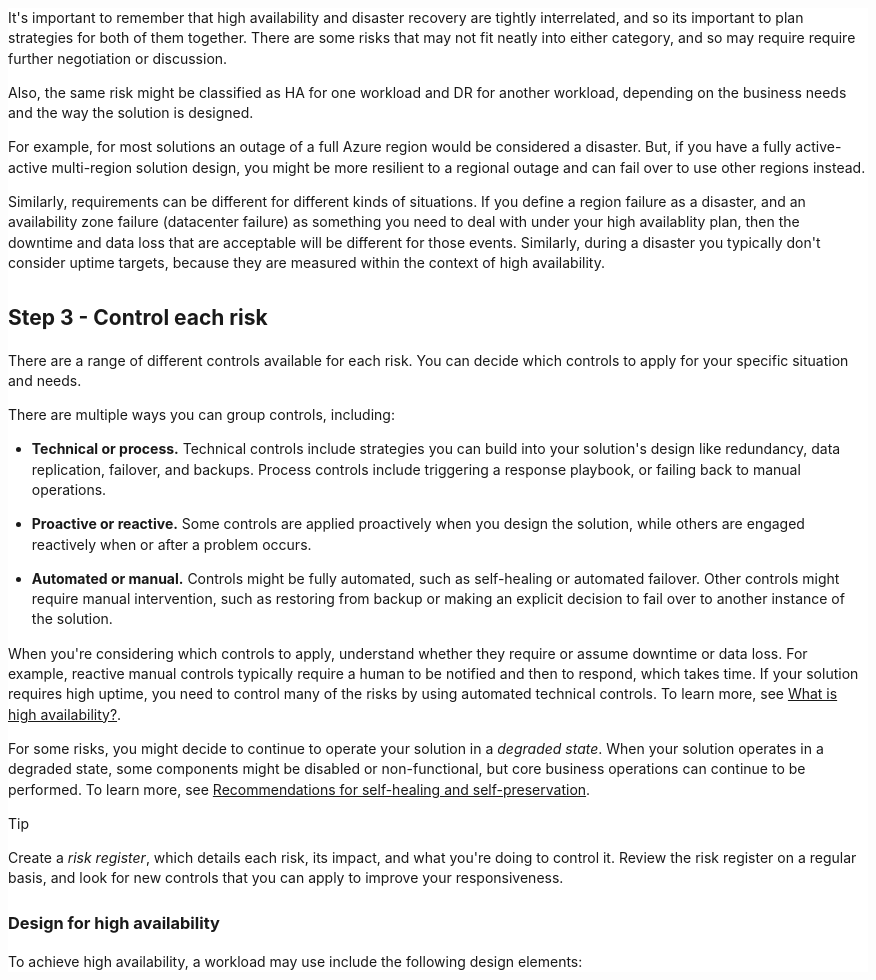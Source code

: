It's important to remember that high availability and disaster recovery are tightly interrelated, and so its important to plan strategies for both of them together.  There are some risks that may not fit neatly into either category, and so may require require further negotiation or discussion.

Also, the same risk might be classified as HA for one workload and DR for another workload, depending on the business needs and the way the solution is designed.

For example, for most solutions an outage of a full Azure region would be considered a disaster. But, if you have a fully active-active multi-region solution design, you might be more resilient to a regional outage and can fail over to use other regions instead.

Similarly, requirements can be different for different kinds of situations. If you define a region failure as a disaster, and an availability zone failure (datacenter failure) as something you need to deal with under your high availablity plan, then the downtime and data loss that are acceptable will be different for those events. Similarly, during a disaster you typically don't consider uptime targets, because they are measured within the context of high availability.


## Step 3 - Control each risk

There are a range of different controls available for each risk. You can decide which controls to apply for your specific situation and needs.

There are multiple ways you can group controls, including:

- **Technical or process.** Technical controls include strategies you can build into your solution's design like redundancy, data replication, failover, and backups. Process controls include triggering a response playbook, or failing back to manual operations.

- **Proactive or reactive.** Some controls are applied proactively when you design the solution, while others are engaged reactively when or after a problem occurs.

- **Automated or manual.** Controls might be fully automated, such as self-healing or automated failover. Other controls might require manual intervention, such as restoring from backup or making an explicit decision to fail over to another instance of the solution.

When you're considering which controls to apply, understand whether they require or assume downtime or data loss. For example, reactive manual controls typically require a human to be notified and then to respond, which takes time. If your solution requires high uptime, you need to control many of the risks by using automated technical controls. To learn more, see [What is high availability?](./concept-high-availability.md).

For some risks, you might decide to continue to operate your solution in a *degraded state*. When your solution operates in a degraded state, some components might be disabled or non-functional, but core business operations can continue to be performed. To learn more, see [Recommendations for self-healing and self-preservation](/azure/well-architected/reliability/self-preservation).

> [!TIP]
> Create a *risk register*, which details each risk, its impact, and what you're doing to control it. Review the risk register on a regular basis, and look for new controls that you can apply to improve your responsiveness.


### Design for high availability

To achieve high availability, a workload may use include the following design elements:
